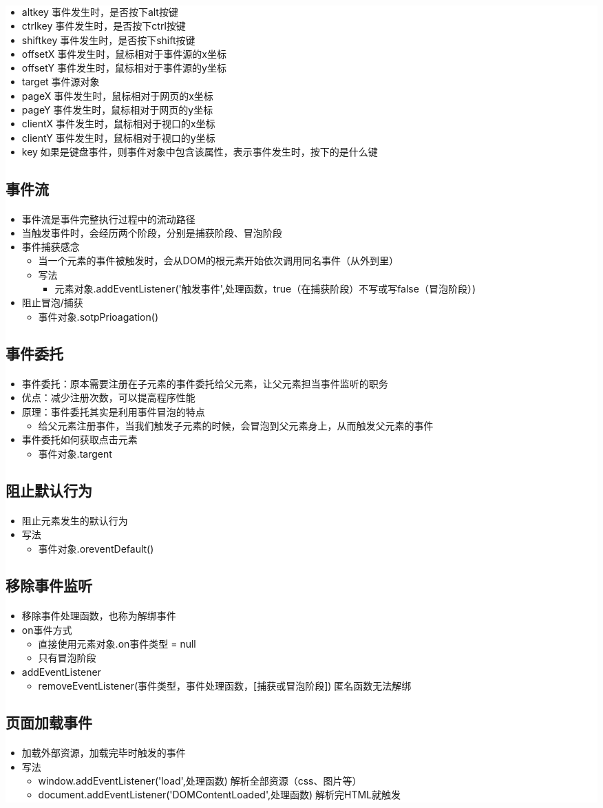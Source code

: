  * altkey 事件发生时，是否按下alt按键
  * ctrlkey 事件发生时，是否按下ctrl按键
  * shiftkey 事件发生时，是否按下shift按键
  * offsetX 事件发生时，鼠标相对于事件源的x坐标
  * offsetY 事件发生时，鼠标相对于事件源的y坐标
  * target 事件源对象
  * pageX 事件发生时，鼠标相对于网页的x坐标
  * pageY 事件发生时，鼠标相对于网页的y坐标
  * clientX 事件发生时，鼠标相对于视口的x坐标
  * clientY 事件发生时，鼠标相对于视口的y坐标
  * key 如果是键盘事件，则事件对象中包含该属性，表示事件发生时，按下的是什么键

## 事件流

* 事件流是事件完整执行过程中的流动路径
* 当触发事件时，会经历两个阶段，分别是捕获阶段、冒泡阶段
* 事件捕获感念
  * 当一个元素的事件被触发时，会从DOM的根元素开始依次调用同名事件（从外到里）
  * 写法
    * 元素对象.addEventListener('触发事件',处理函数，true（在捕获阶段）不写或写false（冒泡阶段）)
* 阻止冒泡/捕获
  * 事件对象.sotpPrioagation()

## 事件委托

* 事件委托：原本需要注册在子元素的事件委托给父元素，让父元素担当事件监听的职务
* 优点：减少注册次数，可以提高程序性能
* 原理：事件委托其实是利用事件冒泡的特点
  * 给父元素注册事件，当我们触发子元素的时候，会冒泡到父元素身上，从而触发父元素的事件
* 事件委托如何获取点击元素
  * 事件对象.targent

## 阻止默认行为

* 阻止元素发生的默认行为
* 写法
  * 事件对象.oreventDefault()

## 移除事件监听

* 移除事件处理函数，也称为解绑事件
* on事件方式
  * 直接使用元素对象.on事件类型 = null
  * 只有冒泡阶段
* addEventListener
  * removeEventListener(事件类型，事件处理函数，[捕获或冒泡阶段])   匿名函数无法解绑

## 页面加载事件

* 加载外部资源，加载完毕时触发的事件
* 写法
  * window.addEventListener('load',处理函数) 解析全部资源（css、图片等）
  * document.addEventListener('DOMContentLoaded',处理函数) 解析完HTML就触发
